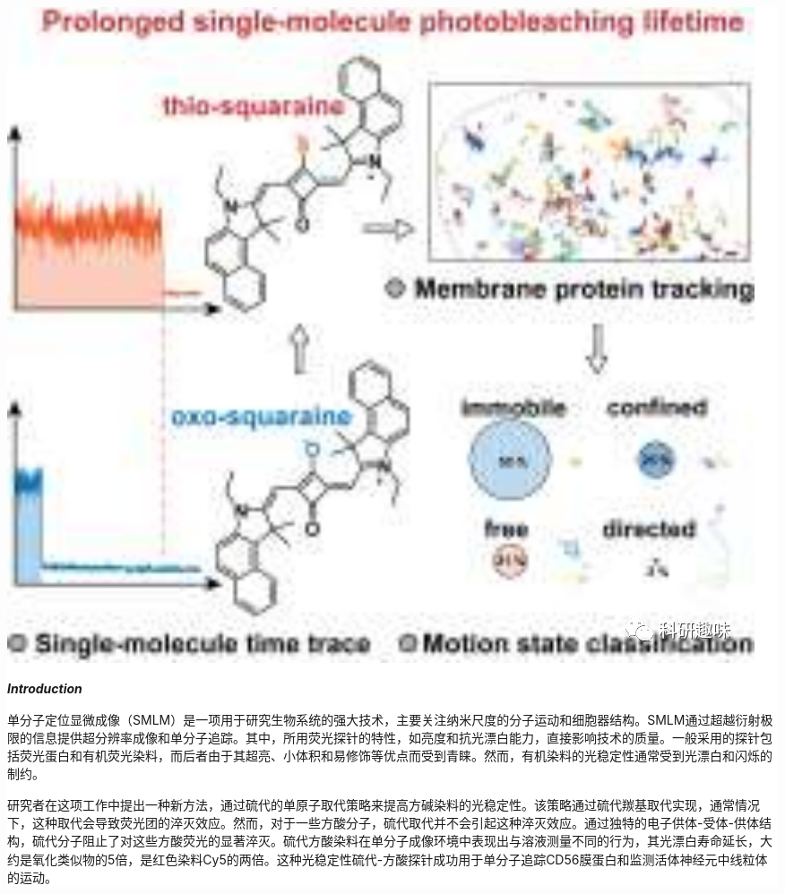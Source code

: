 ![](../asset/2023-11-21_8f4de3b4ad849fbd37d488e1593de043_1.png)

***Introduction***

单分子定位显微成像（SMLM）是一项用于研究生物系统的强大技术，主要关注纳米尺度的分子运动和细胞器结构。SMLM通过超越衍射极限的信息提供超分辨率成像和单分子追踪。其中，所用荧光探针的特性，如亮度和抗光漂白能力，直接影响技术的质量。一般采用的探针包括荧光蛋白和有机荧光染料，而后者由于其超亮、小体积和易修饰等优点而受到青睐。然而，有机染料的光稳定性通常受到光漂白和闪烁的制约。

研究者在这项工作中提出一种新方法，通过硫代的单原子取代策略来提高方碱染料的光稳定性。该策略通过硫代羰基取代实现，通常情况下，这种取代会导致荧光团的淬灭效应。然而，对于一些方酸分子，硫代取代并不会引起这种淬灭效应。通过独特的电子供体-受体-供体结构，硫代分子阻止了对这些方酸荧光的显著淬灭。硫代方酸染料在单分子成像环境中表现出与溶液测量不同的行为，其光漂白寿命延长，大约是氧化类似物的5倍，是红色染料Cy5的两倍。这种光稳定性硫代-方酸探针成功用于单分子追踪CD56膜蛋白和监测活体神经元中线粒体的运动。